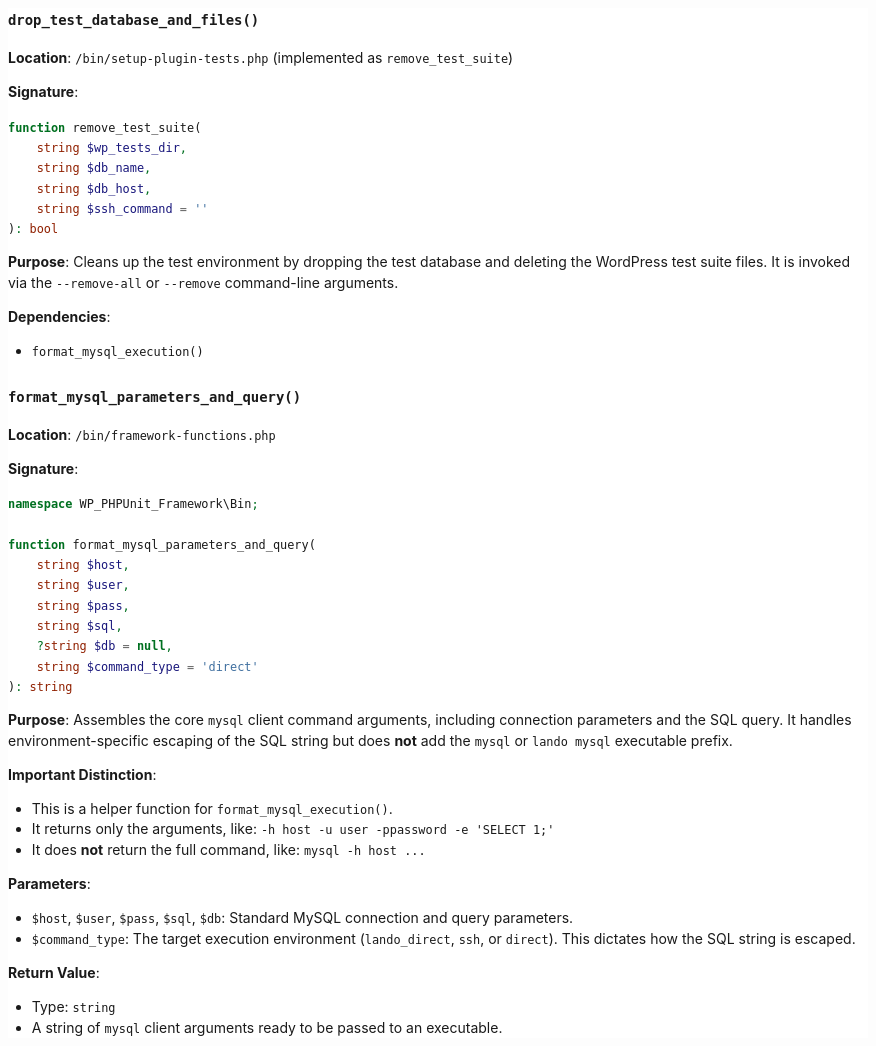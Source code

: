 
### `drop_test_database_and_files()`

**Location**: `/bin/setup-plugin-tests.php` (implemented as `remove_test_suite`)

**Signature**:
```php
function remove_test_suite(
    string $wp_tests_dir,
    string $db_name,
    string $db_host,
    string $ssh_command = ''
): bool
```

**Purpose**: Cleans up the test environment by dropping the test database and deleting the WordPress test suite files. It is invoked via the `--remove-all` or `--remove` command-line arguments.

**Dependencies**:
- `format_mysql_execution()`

### `format_mysql_parameters_and_query()`

**Location**: `/bin/framework-functions.php`

**Signature**:
```php
namespace WP_PHPUnit_Framework\Bin;

function format_mysql_parameters_and_query(
    string $host,
    string $user,
    string $pass,
    string $sql,
    ?string $db = null,
    string $command_type = 'direct'
): string
```

**Purpose**: Assembles the core `mysql` client command arguments, including connection parameters and the SQL query. It handles environment-specific escaping of the SQL string but does **not** add the `mysql` or `lando mysql` executable prefix.

**Important Distinction**:
- This is a helper function for `format_mysql_execution()`.
- It returns only the arguments, like: `-h host -u user -ppassword -e 'SELECT 1;'`
- It does **not** return the full command, like: `mysql -h host ...`

**Parameters**:
- `$host`, `$user`, `$pass`, `$sql`, `$db`: Standard MySQL connection and query parameters.
- `$command_type`: The target execution environment (`lando_direct`, `ssh`, or `direct`). This dictates how the SQL string is escaped.

**Return Value**:
- Type: `string`
- A string of `mysql` client arguments ready to be passed to an executable.
